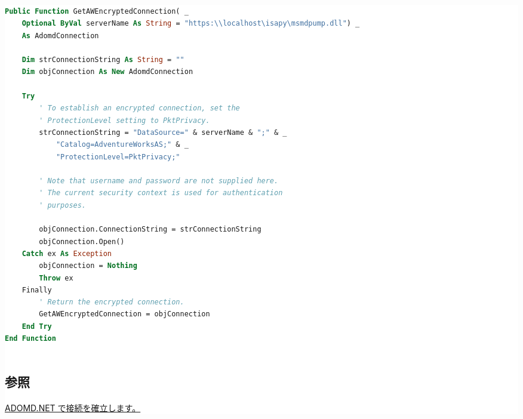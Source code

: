 ```vb  
Public Function GetAWEncryptedConnection( _  
    Optional ByVal serverName As String = "https:\\localhost\isapy\msmdpump.dll") _  
    As AdomdConnection  
  
    Dim strConnectionString As String = ""  
    Dim objConnection As New AdomdConnection  
  
    Try  
        ' To establish an encrypted connection, set the   
        ' ProtectionLevel setting to PktPrivacy.  
        strConnectionString = "DataSource=" & serverName & ";" & _  
            "Catalog=AdventureWorksAS;" & _  
            "ProtectionLevel=PktPrivacy;"  
  
        ' Note that username and password are not supplied here.  
        ' The current security context is used for authentication  
        ' purposes.  
  
        objConnection.ConnectionString = strConnectionString  
        objConnection.Open()  
    Catch ex As Exception  
        objConnection = Nothing  
        Throw ex  
    Finally  
        ' Return the encrypted connection.  
        GetAWEncryptedConnection = objConnection  
    End Try  
End Function  
  
```  
  
## <a name="see-also"></a>参照  
 [ADOMD.NET で接続を確立します。](../../analysis-services/multidimensional-models-adomd-net-client/connections-in-adomd-net.md)  
  
  

